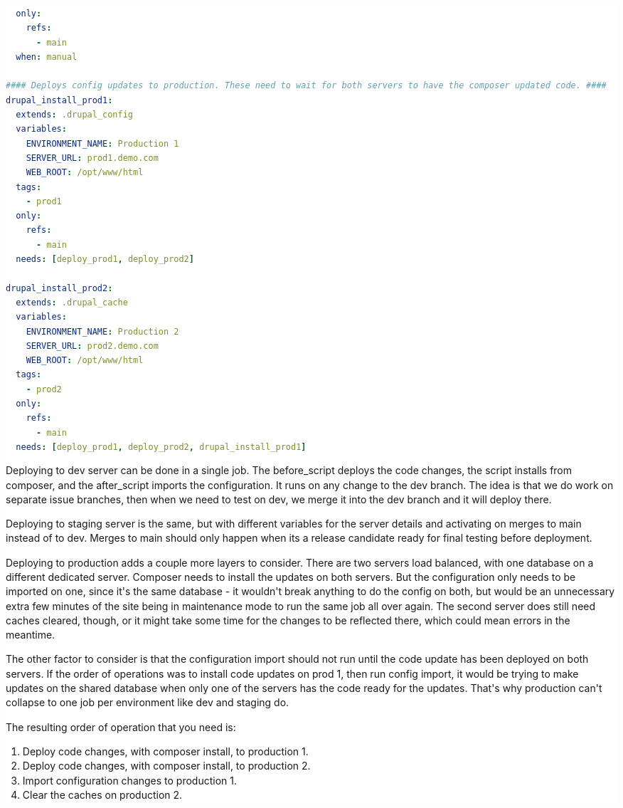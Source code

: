 ```yml
  only:
    refs:
      - main  
  when: manual

#### Deploys config updates to production. These need to wait for both servers to have the composer updated code. ####
drupal_install_prod1:
  extends: .drupal_config
  variables:
    ENVIRONMENT_NAME: Production 1
    SERVER_URL: prod1.demo.com
    WEB_ROOT: /opt/www/html
  tags:
    - prod1
  only:
    refs:
      - main
  needs: [deploy_prod1, deploy_prod2]

drupal_install_prod2:
  extends: .drupal_cache
  variables:
    ENVIRONMENT_NAME: Production 2
    SERVER_URL: prod2.demo.com
    WEB_ROOT: /opt/www/html
  tags:
    - prod2
  only:
    refs:
      - main
  needs: [deploy_prod1, deploy_prod2, drupal_install_prod1]
```

Deploying to dev server can be done in a single job. The before_script deploys the code changes, the script installs from composer, and the after_script imports the configuration. It runs on any change to the dev branch. The idea is that we do work on separate issue branches, then when we need to test on dev, we merge it into the dev branch and it will deploy there.

Deploying to staging server is the same, but with different variables for the server details and activating on merges to main instead of to dev. Merges to main should only happen when its a release candidate ready for final testing before deployment.

Deploying to production adds a couple more layers to consider. There are two servers load balanced, with one database on a different dedicated server. Composer needs to install the updates on both servers. But the configuration only needs to be imported on one, since it's the same database - it wouldn't break anything to do the config on both, but would be an unnecessary extra few minutes of the site being in maintenance mode to run the same job all over again. The second server does still need caches cleared, though, or it might take some time for the changes to be reflected there, which could mean errors in the meantime.

The other factor to consider is that the configuration import should not run until the code update has been deployed on both servers. If the order of operations was to install code updates on prod 1, then run config import, it would be trying to make updates on the shared database when only one of the servers has the code ready for the updates. That's why production can't collapse to one job per environment like dev and staging do.

The resulting order of operation that you need is:

1. Deploy code changes, with composer install, to production 1.
2. Deploy code changes, with composer install, to production 2.
3. Import configuration changes to production 1.
4. Clear the caches on production 2.
